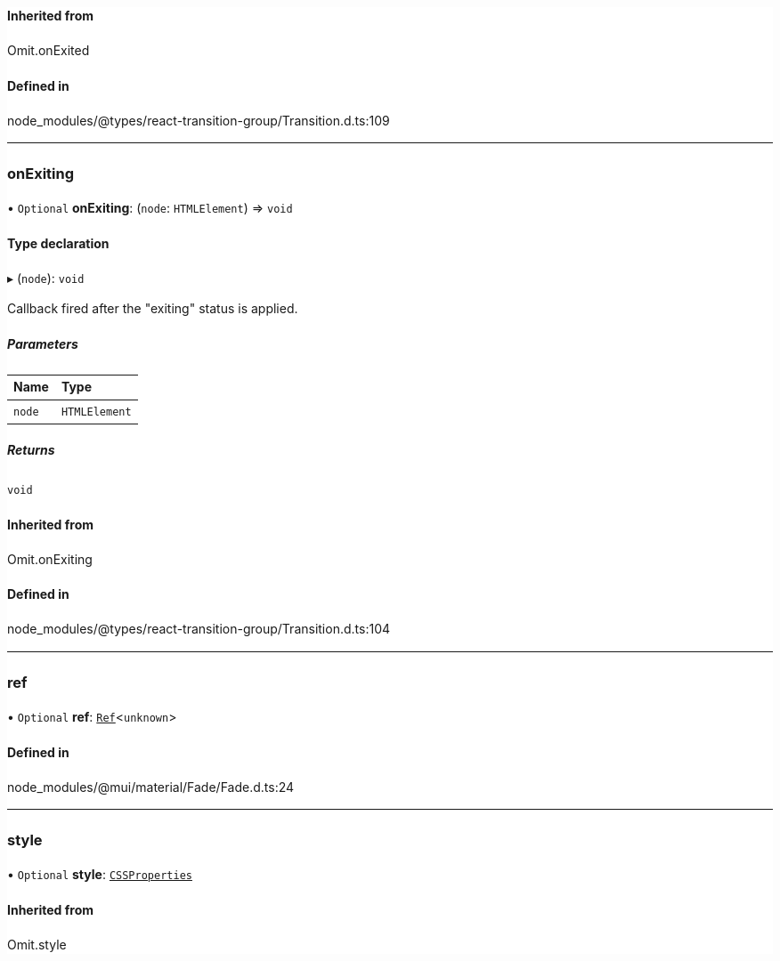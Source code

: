 #### Inherited from

Omit.onExited

#### Defined in

node_modules/@types/react-transition-group/Transition.d.ts:109

___

### onExiting

• `Optional` **onExiting**: (`node`: `HTMLElement`) => `void`

#### Type declaration

▸ (`node`): `void`

Callback fired after the "exiting" status is applied.

##### Parameters

| Name | Type |
| :------ | :------ |
| `node` | `HTMLElement` |

##### Returns

`void`

#### Inherited from

Omit.onExiting

#### Defined in

node_modules/@types/react-transition-group/Transition.d.ts:104

___

### ref

• `Optional` **ref**: [`Ref`](../modules/components_Container._internal_.md#ref)<`unknown`\>

#### Defined in

node_modules/@mui/material/Fade/Fade.d.ts:24

___

### style

• `Optional` **style**: [`CSSProperties`](components_Container._internal_.CSSProperties.md)

#### Inherited from

Omit.style
